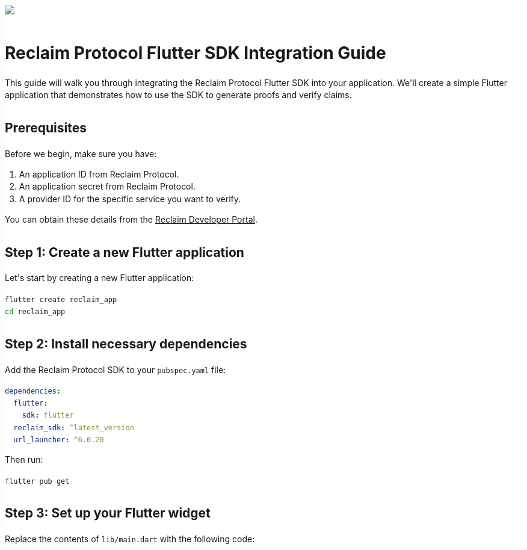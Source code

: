 <div>
    <div>
        <img src="https://raw.githubusercontent.com/reclaimprotocol/.github/main/assets/banners/Flutter-SDK.png"  />
    </div>
</div>

# Reclaim Protocol Flutter SDK Integration Guide

This guide will walk you through integrating the Reclaim Protocol Flutter SDK into your application. We'll create a simple Flutter application that demonstrates how to use the SDK to generate proofs and verify claims.

## Prerequisites

Before we begin, make sure you have:

1. An application ID from Reclaim Protocol.
2. An application secret from Reclaim Protocol.
3. A provider ID for the specific service you want to verify.

You can obtain these details from the [Reclaim Developer Portal](https://dev.reclaimprotocol.org/).

## Step 1: Create a new Flutter application

Let's start by creating a new Flutter application:

```bash
flutter create reclaim_app
cd reclaim_app
```

## Step 2: Install necessary dependencies

Add the Reclaim Protocol SDK to your `pubspec.yaml` file:

```yaml
dependencies:
  flutter:
    sdk: flutter
  reclaim_sdk: ^latest_version
  url_launcher: ^6.0.20
```

Then run:

```bash
flutter pub get
```

## Step 3: Set up your Flutter widget

Replace the contents of `lib/main.dart` with the following code:
